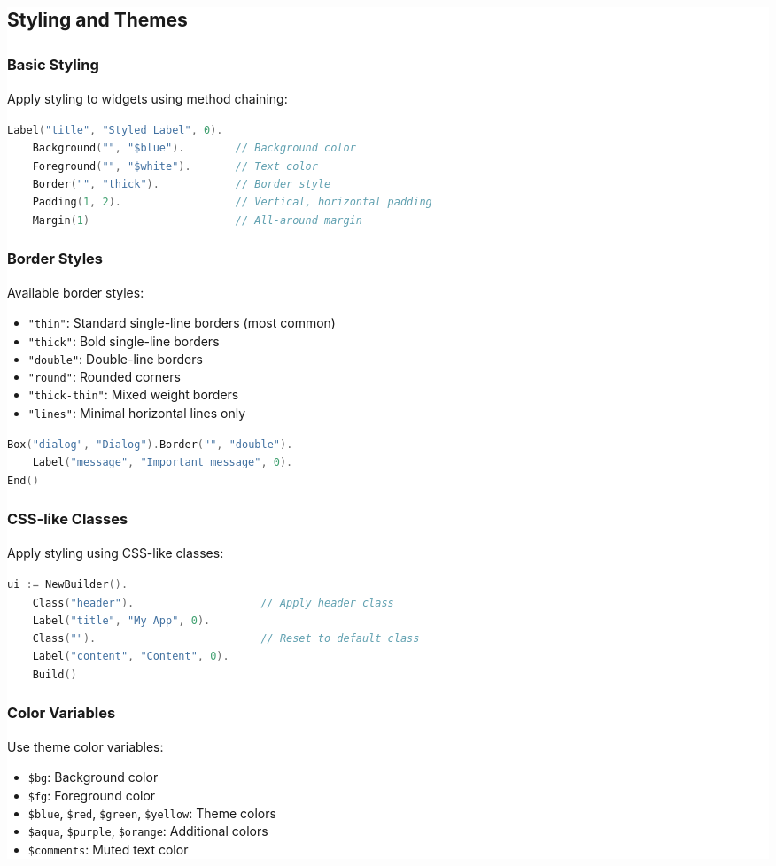 ## Styling and Themes

### Basic Styling

Apply styling to widgets using method chaining:

```go
Label("title", "Styled Label", 0).
    Background("", "$blue").        // Background color
    Foreground("", "$white").       // Text color
    Border("", "thick").            // Border style
    Padding(1, 2).                  // Vertical, horizontal padding
    Margin(1)                       // All-around margin
```

### Border Styles

Available border styles:

- `"thin"`: Standard single-line borders (most common)
- `"thick"`: Bold single-line borders
- `"double"`: Double-line borders
- `"round"`: Rounded corners
- `"thick-thin"`: Mixed weight borders
- `"lines"`: Minimal horizontal lines only

```go
Box("dialog", "Dialog").Border("", "double").
    Label("message", "Important message", 0).
End()
```

### CSS-like Classes

Apply styling using CSS-like classes:

```go
ui := NewBuilder().
    Class("header").                    // Apply header class
    Label("title", "My App", 0).
    Class("").                          // Reset to default class
    Label("content", "Content", 0).
    Build()
```

### Color Variables

Use theme color variables:

- `$bg`: Background color
- `$fg`: Foreground color
- `$blue`, `$red`, `$green`, `$yellow`: Theme colors
- `$aqua`, `$purple`, `$orange`: Additional colors
- `$comments`: Muted text color
